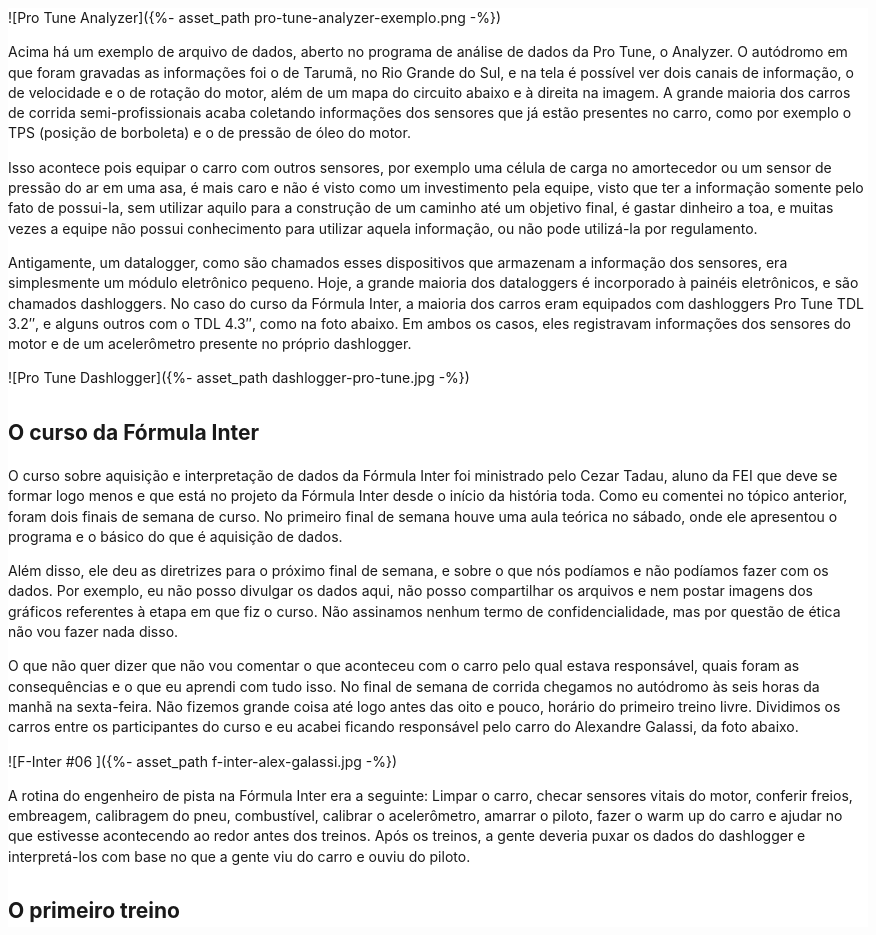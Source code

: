 ![Pro Tune Analyzer]({%- asset_path pro-tune-analyzer-exemplo.png -%})

Acima há um exemplo de arquivo de dados, aberto no programa de análise de dados da Pro Tune, o Analyzer. O autódromo em que foram gravadas as informações foi o de Tarumã, no Rio Grande do Sul, e na tela é possível ver dois canais de informação, o de velocidade e o de rotação do motor, além de um mapa do circuito abaixo e à direita na imagem. A grande maioria dos carros de corrida semi-profissionais acaba coletando informações dos sensores que já estão presentes no carro, como por exemplo o TPS (posição de borboleta) e o de pressão de óleo do motor.

Isso acontece pois equipar o carro com outros sensores, por exemplo uma célula de carga no amortecedor ou um sensor de pressão do ar em uma asa, é mais caro e não é visto como um investimento pela equipe, visto que ter a informação somente pelo fato de possui-la, sem utilizar aquilo para a construção de um caminho até um objetivo final, é gastar dinheiro a toa, e muitas vezes a equipe não possui conhecimento para utilizar aquela informação, ou não pode utilizá-la por regulamento.

Antigamente, um datalogger, como são chamados esses dispositivos que armazenam a informação dos sensores, era simplesmente um módulo eletrônico pequeno. Hoje, a grande maioria dos dataloggers é incorporado à painéis eletrônicos, e são chamados dashloggers. No caso do curso da Fórmula Inter, a maioria dos carros eram equipados com dashloggers Pro Tune TDL 3.2″, e alguns outros com o TDL 4.3″, como na foto abaixo. Em ambos os casos, eles registravam informações dos sensores do motor e de um acelerômetro presente no próprio dashlogger.

![Pro Tune Dashlogger]({%- asset_path dashlogger-pro-tune.jpg -%})

## O curso da Fórmula Inter

O curso sobre aquisição e interpretação de dados da Fórmula Inter foi ministrado pelo Cezar Tadau, aluno da FEI que deve se formar logo menos e que está no projeto da Fórmula Inter desde o início da história toda. Como eu comentei no tópico anterior, foram dois finais de semana de curso. No primeiro final de semana houve uma aula teórica no sábado, onde ele apresentou o programa e o básico do que é aquisição de dados.

Além disso, ele deu as diretrizes para o próximo final de semana, e sobre o que nós podíamos e não podíamos fazer com os dados. Por exemplo, eu não posso divulgar os dados aqui, não posso compartilhar os arquivos e nem postar imagens dos gráficos referentes à etapa em que fiz o curso. Não assinamos nenhum termo de confidencialidade, mas por questão de ética não vou fazer nada disso.

O que não quer dizer que não vou comentar o que aconteceu com o carro pelo qual estava responsável, quais foram as consequências e o que eu aprendi com tudo isso. No final de semana de corrida chegamos no autódromo às seis horas da manhã na sexta-feira. Não fizemos grande coisa até logo antes das oito e pouco, horário do primeiro treino livre. Dividimos os carros entre os participantes do curso e eu acabei ficando responsável pelo carro do Alexandre Galassi, da foto abaixo.

![F-Inter #06 ]({%- asset_path f-inter-alex-galassi.jpg -%})

A rotina do engenheiro de pista na Fórmula Inter era a seguinte: Limpar o carro, checar sensores vitais do motor, conferir freios, embreagem, calibragem do pneu, combustível, calibrar o acelerômetro, amarrar o piloto, fazer o warm up do carro e ajudar no que estivesse acontecendo ao redor antes dos treinos. Após os treinos, a gente deveria puxar os dados do dashlogger e interpretá-los com base no que a gente viu do carro e ouviu do piloto.

## O primeiro treino
